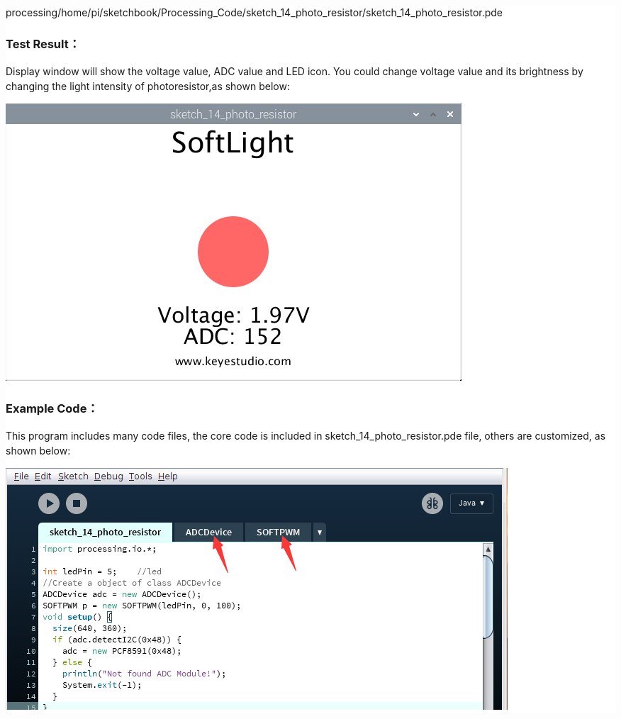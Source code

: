 processing/home/pi/sketchbook/Processing_Code/sketch_14_photo_resistor/sketch_14_photo_resistor.pde

### Test Result：

Display window will show the voltage value, ADC value and LED icon. You could change voltage value and its brightness by changing the light intensity of photoresistor,as shown below:

![](media/4e54f9092e6eea7b9a1b578b59b7f89a.png)

### Example Code：

This program includes many code files, the core code is included in sketch_14_photo_resistor.pde file, others are customized, as shown below:

![](media/39e8e92040473645d0f8a0f06576905e.png)
